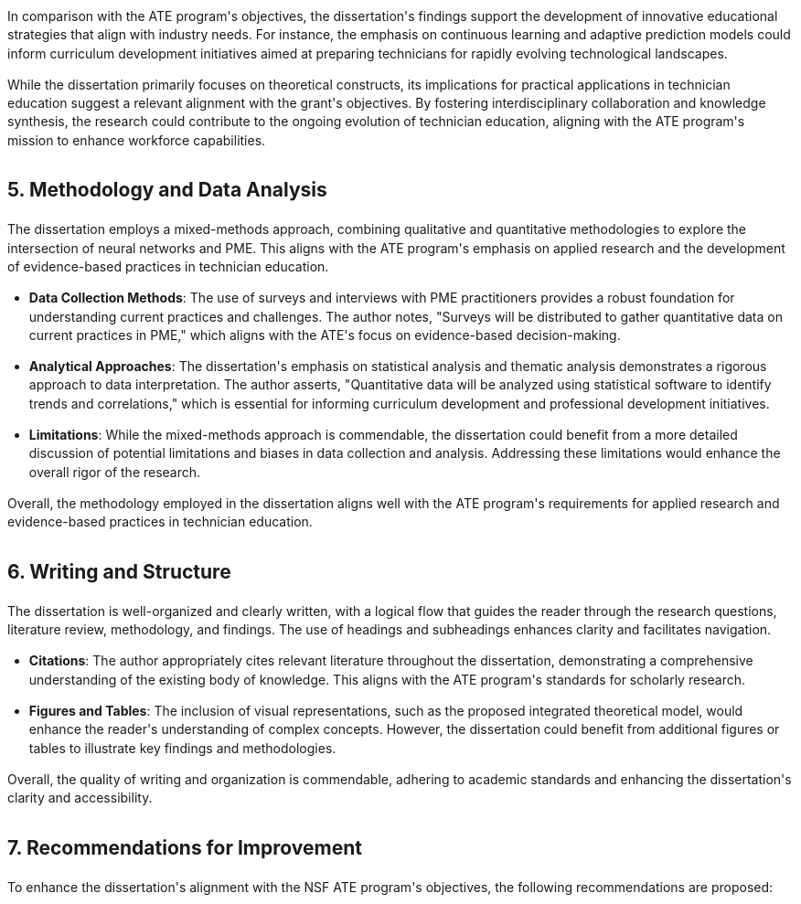 In comparison with the ATE program's objectives, the dissertation's findings support the development of innovative educational strategies that align with industry needs. For instance, the emphasis on continuous learning and adaptive prediction models could inform curriculum development initiatives aimed at preparing technicians for rapidly evolving technological landscapes.

While the dissertation primarily focuses on theoretical constructs, its implications for practical applications in technician education suggest a relevant alignment with the grant's objectives. By fostering interdisciplinary collaboration and knowledge synthesis, the research could contribute to the ongoing evolution of technician education, aligning with the ATE program's mission to enhance workforce capabilities.

## 5. Methodology and Data Analysis

The dissertation employs a mixed-methods approach, combining qualitative and quantitative methodologies to explore the intersection of neural networks and PME. This aligns with the ATE program's emphasis on applied research and the development of evidence-based practices in technician education.

- **Data Collection Methods**: The use of surveys and interviews with PME practitioners provides a robust foundation for understanding current practices and challenges. The author notes, "Surveys will be distributed to gather quantitative data on current practices in PME," which aligns with the ATE's focus on evidence-based decision-making.

- **Analytical Approaches**: The dissertation's emphasis on statistical analysis and thematic analysis demonstrates a rigorous approach to data interpretation. The author asserts, "Quantitative data will be analyzed using statistical software to identify trends and correlations," which is essential for informing curriculum development and professional development initiatives.

- **Limitations**: While the mixed-methods approach is commendable, the dissertation could benefit from a more detailed discussion of potential limitations and biases in data collection and analysis. Addressing these limitations would enhance the overall rigor of the research.

Overall, the methodology employed in the dissertation aligns well with the ATE program's requirements for applied research and evidence-based practices in technician education.

## 6. Writing and Structure

The dissertation is well-organized and clearly written, with a logical flow that guides the reader through the research questions, literature review, methodology, and findings. The use of headings and subheadings enhances clarity and facilitates navigation.

- **Citations**: The author appropriately cites relevant literature throughout the dissertation, demonstrating a comprehensive understanding of the existing body of knowledge. This aligns with the ATE program's standards for scholarly research.

- **Figures and Tables**: The inclusion of visual representations, such as the proposed integrated theoretical model, would enhance the reader's understanding of complex concepts. However, the dissertation could benefit from additional figures or tables to illustrate key findings and methodologies.

Overall, the quality of writing and organization is commendable, adhering to academic standards and enhancing the dissertation's clarity and accessibility.

## 7. Recommendations for Improvement

To enhance the dissertation's alignment with the NSF ATE program's objectives, the following recommendations are proposed:
